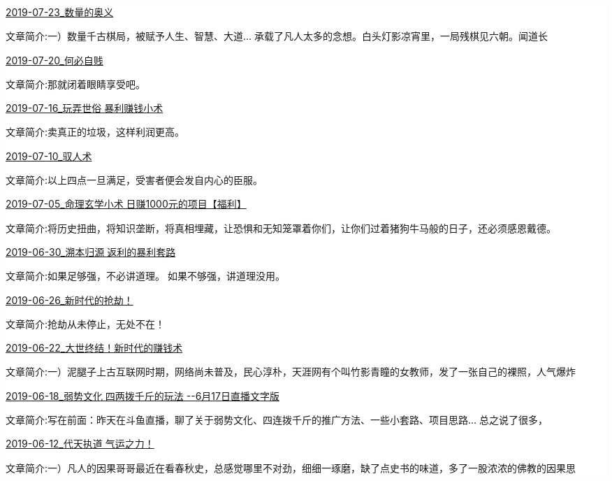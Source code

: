 [2019-07-23_数量的奥义](http://mp.weixin.qq.com/s?__biz=MzAwNDkxOTQ1Mw==&amp;mid=2247485275&amp;idx=1&amp;sn=241158c5846aa0c7201848f9a7ea4a21&amp;chksm=9b25dea9ac5257bf9e2ed8dfbd24ce9b990d0f2a348ae49c949e3151ebd08aee69e164e125d2&amp;scene=27#wechat_redirect)

文章简介:一）数量千古棋局，被赋予人生、智慧、大道... 承载了凡人太多的念想。白头灯影凉宵里，一局残棋见六朝。闻道长

[2019-07-20_何必自贱](http://mp.weixin.qq.com/s?__biz=MzAwNDkxOTQ1Mw==&amp;mid=2247485267&amp;idx=1&amp;sn=ab3dacddf0eafd7439de58171a7d9381&amp;chksm=9b25dea1ac5257b7ff99007181e301691ff3cbf26b6e657c3323118f6e4a796bb22655b4c034&amp;scene=27#wechat_redirect)

文章简介:那就闭着眼睛享受吧。

[2019-07-16_玩弄世俗 暴利赚钱小术](http://mp.weixin.qq.com/s?__biz=MzAwNDkxOTQ1Mw==&amp;mid=2247485262&amp;idx=1&amp;sn=545b1cf31bf15175db7fe6d719fef5f5&amp;chksm=9b25debcac5257aaeebdaeb2b6c3fa2af156e311ea6c3fdf4f10c1fcc0e4d6545d57db368e75&amp;scene=27#wechat_redirect)

文章简介:卖真正的垃圾，这样利润更高。

[2019-07-10_驭人术](http://mp.weixin.qq.com/s?__biz=MzAwNDkxOTQ1Mw==&amp;mid=2247485258&amp;idx=1&amp;sn=1137c3a8a40ae7f4885596b3ca7ad79c&amp;chksm=9b25deb8ac5257aeaf1905e1d071fba992082ab116a192002f290f5baee7e8a9f75b3344dc39&amp;scene=27#wechat_redirect)

文章简介:以上四点一旦满足，受害者便会发自内心的臣服。

[2019-07-05_命理玄学小术 日赚1000元的项目【福利】](http://mp.weixin.qq.com/s?__biz=MzAwNDkxOTQ1Mw==&amp;mid=2247485254&amp;idx=1&amp;sn=10b4131d899ab8ee5bf3723c21374a90&amp;chksm=9b25deb4ac5257a28f70f3af3282b66bb17f9040ae338812214f7bac21359555e90a25f1aa1c&amp;scene=27#wechat_redirect)

文章简介:将历史扭曲，将知识垄断，将真相埋藏，让恐惧和无知笼罩着你们，让你们过着猪狗牛马般的日子，还必须感恩戴德。

[2019-06-30_溯本归源 返利的暴利套路](http://mp.weixin.qq.com/s?__biz=MzAwNDkxOTQ1Mw==&amp;mid=2247485246&amp;idx=1&amp;sn=d07c5b099ebd7b02bd5fecf5572b80f3&amp;chksm=9b25deccac5257dae48972f65fd226536d1dc113af7ba8fe926ab2fa2de0b9ce82e2d77d8d52&amp;scene=27#wechat_redirect)

文章简介:如果足够强，不必讲道理。
如果不够强，讲道理没用。

[2019-06-26_新时代的抢劫！](http://mp.weixin.qq.com/s?__biz=MzAwNDkxOTQ1Mw==&amp;mid=2247485242&amp;idx=1&amp;sn=77d083fb21947a7eab817bfff9209216&amp;chksm=9b25dec8ac5257de63cfb85854e152fee4910addcca6d5e730cd486df1fdf15542dac14c43e3&amp;scene=27#wechat_redirect)

文章简介:抢劫从未停止，无处不在！

[2019-06-22_大世终结！新时代的赚钱术](http://mp.weixin.qq.com/s?__biz=MzAwNDkxOTQ1Mw==&amp;mid=2247485237&amp;idx=1&amp;sn=bb7c1662637a6faba0770a51a3e84a07&amp;chksm=9b25dec7ac5257d1d8d9b3f264e9c11f59c56ce8c8b6c9c9542eaa41fb0dd3e9279b825ddb2f&amp;scene=27#wechat_redirect)

文章简介:一）泥腿子上古互联网时期，网络尚未普及，民心淳朴，天涯网有个叫竹影青瞳的女教师，发了一张自己的裸照，人气爆炸

[2019-06-18_弱势文化 四两拨千斤的玩法 --6月17日直播文字版](http://mp.weixin.qq.com/s?__biz=MzAwNDkxOTQ1Mw==&amp;mid=2247485233&amp;idx=1&amp;sn=784c9019bd1a096a64f69c1717965698&amp;chksm=9b25dec3ac5257d579421e9951f7d8e5c55a98b637af330771f03663f555a4c13c665e403342&amp;scene=27#wechat_redirect)

文章简介:写在前面：昨天在斗鱼直播，聊了关于弱势文化、四连拨千斤的推广方法、一些小套路、项目思路... 总之说了很多，

[2019-06-12_代天执道 气运之力！](http://mp.weixin.qq.com/s?__biz=MzAwNDkxOTQ1Mw==&amp;mid=2247485228&amp;idx=1&amp;sn=d47ee9d967f340706a63e2143babdfd2&amp;chksm=9b25dedeac5257c80c722588f60124d39ed3794a553553a71a2e067e2cbc65af253a1f52db98&amp;scene=27#wechat_redirect)

文章简介:一）凡人的因果哥哥最近在看春秋史，总感觉哪里不对劲，细细一琢磨，缺了点史书的味道，多了一股浓浓的佛教的因果思
